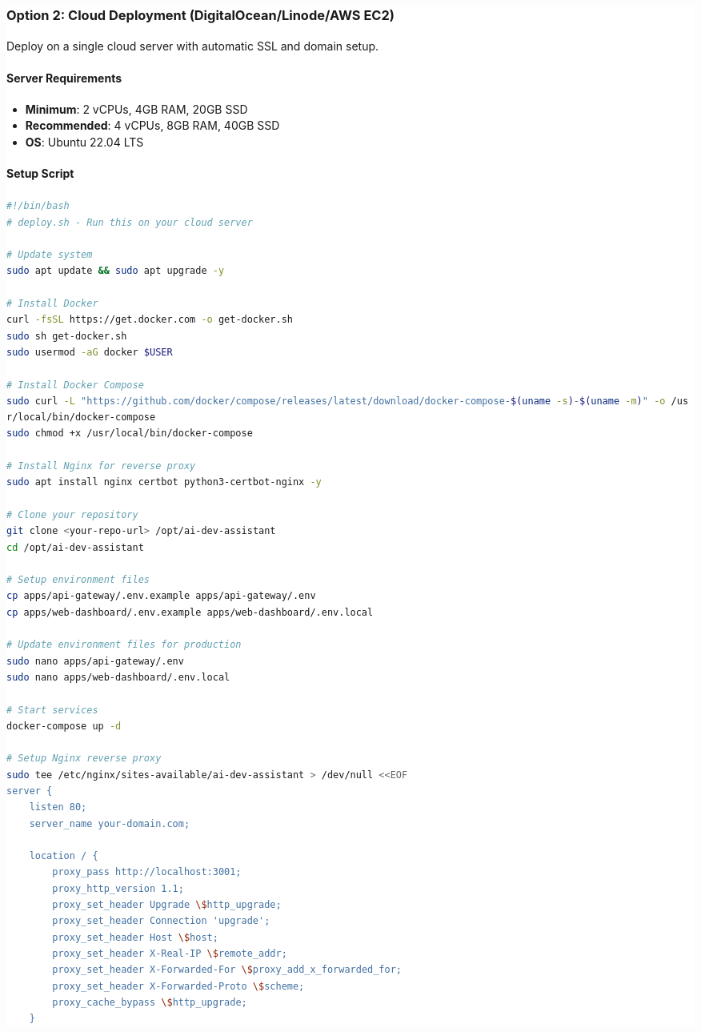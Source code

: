 ### Option 2: Cloud Deployment (DigitalOcean/Linode/AWS EC2)

Deploy on a single cloud server with automatic SSL and domain setup.

#### Server Requirements
- **Minimum**: 2 vCPUs, 4GB RAM, 20GB SSD
- **Recommended**: 4 vCPUs, 8GB RAM, 40GB SSD
- **OS**: Ubuntu 22.04 LTS

#### Setup Script
```bash
#!/bin/bash
# deploy.sh - Run this on your cloud server

# Update system
sudo apt update && sudo apt upgrade -y

# Install Docker
curl -fsSL https://get.docker.com -o get-docker.sh
sudo sh get-docker.sh
sudo usermod -aG docker $USER

# Install Docker Compose
sudo curl -L "https://github.com/docker/compose/releases/latest/download/docker-compose-$(uname -s)-$(uname -m)" -o /usr/local/bin/docker-compose
sudo chmod +x /usr/local/bin/docker-compose

# Install Nginx for reverse proxy
sudo apt install nginx certbot python3-certbot-nginx -y

# Clone your repository
git clone <your-repo-url> /opt/ai-dev-assistant
cd /opt/ai-dev-assistant

# Setup environment files
cp apps/api-gateway/.env.example apps/api-gateway/.env
cp apps/web-dashboard/.env.example apps/web-dashboard/.env.local

# Update environment files for production
sudo nano apps/api-gateway/.env
sudo nano apps/web-dashboard/.env.local

# Start services
docker-compose up -d

# Setup Nginx reverse proxy
sudo tee /etc/nginx/sites-available/ai-dev-assistant > /dev/null <<EOF
server {
    listen 80;
    server_name your-domain.com;

    location / {
        proxy_pass http://localhost:3001;
        proxy_http_version 1.1;
        proxy_set_header Upgrade \$http_upgrade;
        proxy_set_header Connection 'upgrade';
        proxy_set_header Host \$host;
        proxy_set_header X-Real-IP \$remote_addr;
        proxy_set_header X-Forwarded-For \$proxy_add_x_forwarded_for;
        proxy_set_header X-Forwarded-Proto \$scheme;
        proxy_cache_bypass \$http_upgrade;
    }

```